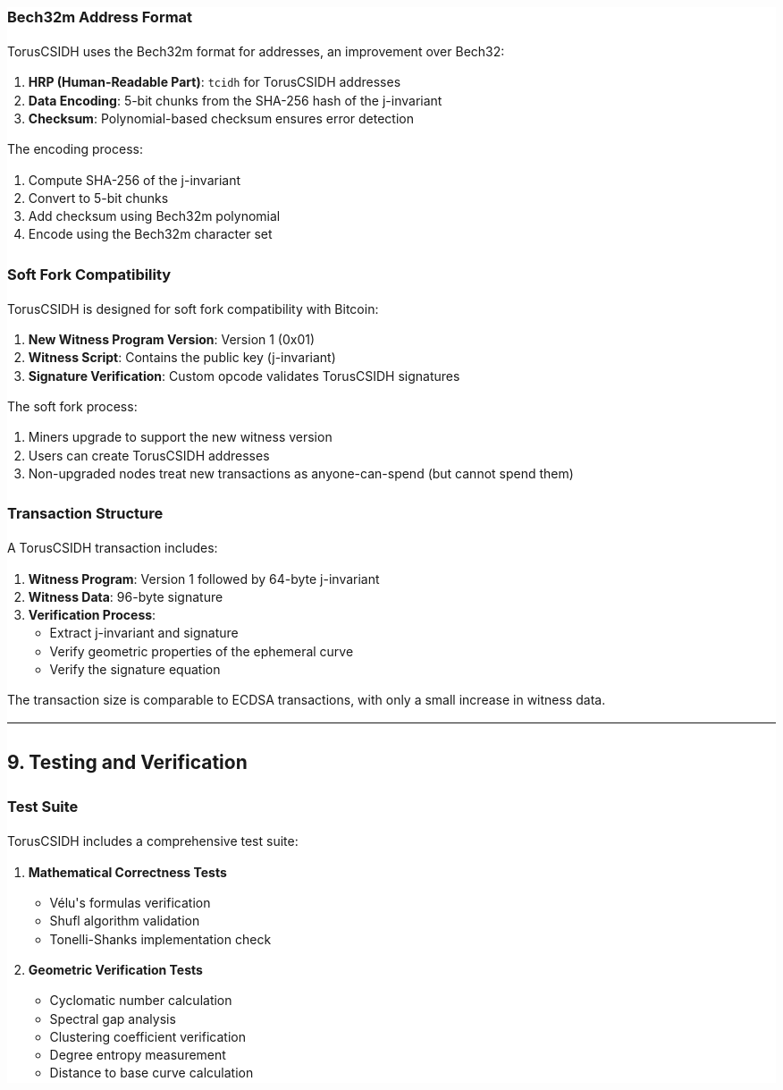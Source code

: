 ### Bech32m Address Format

TorusCSIDH uses the Bech32m format for addresses, an improvement over Bech32:

1. **HRP (Human-Readable Part)**: `tcidh` for TorusCSIDH addresses
2. **Data Encoding**: 5-bit chunks from the SHA-256 hash of the j-invariant
3. **Checksum**: Polynomial-based checksum ensures error detection

The encoding process:
1. Compute SHA-256 of the j-invariant
2. Convert to 5-bit chunks
3. Add checksum using Bech32m polynomial
4. Encode using the Bech32m character set

### Soft Fork Compatibility

TorusCSIDH is designed for soft fork compatibility with Bitcoin:

1. **New Witness Program Version**: Version 1 (0x01)
2. **Witness Script**: Contains the public key (j-invariant)
3. **Signature Verification**: Custom opcode validates TorusCSIDH signatures

The soft fork process:
1. Miners upgrade to support the new witness version
2. Users can create TorusCSIDH addresses
3. Non-upgraded nodes treat new transactions as anyone-can-spend (but cannot spend them)

### Transaction Structure

A TorusCSIDH transaction includes:

1. **Witness Program**: Version 1 followed by 64-byte j-invariant
2. **Witness Data**: 96-byte signature
3. **Verification Process**:
   - Extract j-invariant and signature
   - Verify geometric properties of the ephemeral curve
   - Verify the signature equation

The transaction size is comparable to ECDSA transactions, with only a small increase in witness data.

---

## 9. Testing and Verification

### Test Suite

TorusCSIDH includes a comprehensive test suite:

1. **Mathematical Correctness Tests**
   - Vélu's formulas verification
   - Shufl algorithm validation
   - Tonelli-Shanks implementation check

2. **Geometric Verification Tests**
   - Cyclomatic number calculation
   - Spectral gap analysis
   - Clustering coefficient verification
   - Degree entropy measurement
   - Distance to base curve calculation

